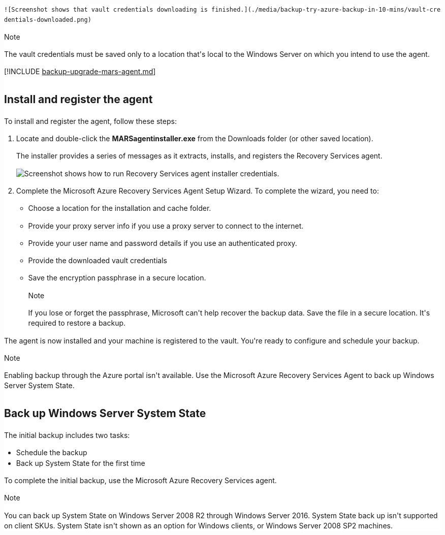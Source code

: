     ![Screenshot shows that vault credentials downloading is finished.](./media/backup-try-azure-backup-in-10-mins/vault-credentials-downloaded.png)

   > [!NOTE]
   > The vault credentials must be saved only to a location that's local to the Windows Server on which you intend to use the agent.
   >

[!INCLUDE [backup-upgrade-mars-agent.md](../../includes/backup-upgrade-mars-agent.md)]

## Install and register the agent

To install and register the agent, follow these steps:

1. Locate and double-click the **MARSagentinstaller.exe** from the Downloads folder (or other saved location).

    The installer provides a series of messages as it extracts, installs, and registers the Recovery Services agent.

    ![Screenshot shows how to run Recovery Services agent installer credentials.](./media/backup-try-azure-backup-in-10-mins/mars-installer-registration.png)

2. Complete the Microsoft Azure Recovery Services Agent Setup Wizard. To complete the wizard, you need to:

   * Choose a location for the installation and cache folder.
   * Provide your proxy server info if you use a proxy server to connect to the internet.
   * Provide your user name and password details if you use an authenticated proxy.
   * Provide the downloaded vault credentials
   * Save the encryption passphrase in a secure location.

     > [!NOTE]
     > If you lose or forget the passphrase, Microsoft can't help recover the backup data. Save the file in a secure location. It's required to restore a backup.
     >
     >

The agent is now installed and your machine is registered to the vault. You're ready to configure and schedule your backup.

> [!NOTE]
> Enabling backup through the Azure portal isn't available. Use the Microsoft Azure Recovery Services Agent to back up Windows Server System State.
>

## Back up Windows Server System State

The initial backup includes two tasks:

* Schedule the backup
* Back up  System State for the first time

To complete the initial backup, use the Microsoft Azure Recovery Services agent.

> [!NOTE]
> You can back up System State on Windows Server 2008 R2 through Windows Server 2016. System State back up isn't supported on client SKUs. System State isn't shown as an option for Windows clients, or Windows Server 2008 SP2 machines.
>
>
